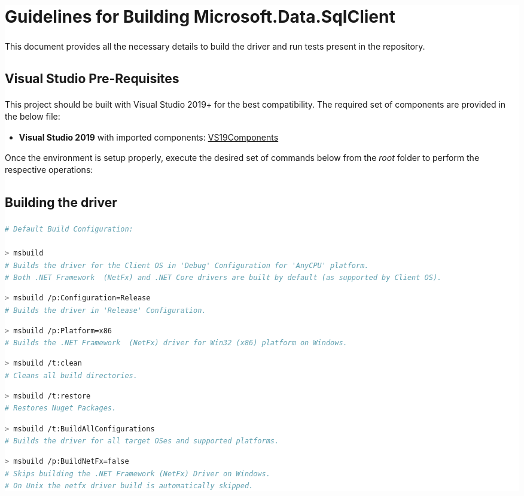 # Guidelines for Building Microsoft.Data.SqlClient

This document provides all the necessary details to build the driver and run tests present in the repository.

## Visual Studio Pre-Requisites

This project should be built with Visual Studio 2019+ for the best compatibility. The required set of components are provided in the below file:
- **Visual Studio 2019** with imported components: [VS19Components](/tools/vsconfig/VS19Components.vsconfig)

Once the environment is setup properly, execute the desired set of commands below from the _root_ folder to perform the respective operations:

## Building the driver

```bash
# Default Build Configuration:

> msbuild
# Builds the driver for the Client OS in 'Debug' Configuration for 'AnyCPU' platform.
# Both .NET Framework  (NetFx) and .NET Core drivers are built by default (as supported by Client OS).
```

```bash
> msbuild /p:Configuration=Release
# Builds the driver in 'Release' Configuration.
```

```bash
> msbuild /p:Platform=x86
# Builds the .NET Framework  (NetFx) driver for Win32 (x86) platform on Windows.
```

```bash
> msbuild /t:clean
# Cleans all build directories.
```

```bash
> msbuild /t:restore
# Restores Nuget Packages.
```

```bash
> msbuild /t:BuildAllConfigurations
# Builds the driver for all target OSes and supported platforms.
```

```bash
> msbuild /p:BuildNetFx=false
# Skips building the .NET Framework (NetFx) Driver on Windows.
# On Unix the netfx driver build is automatically skipped.
```
